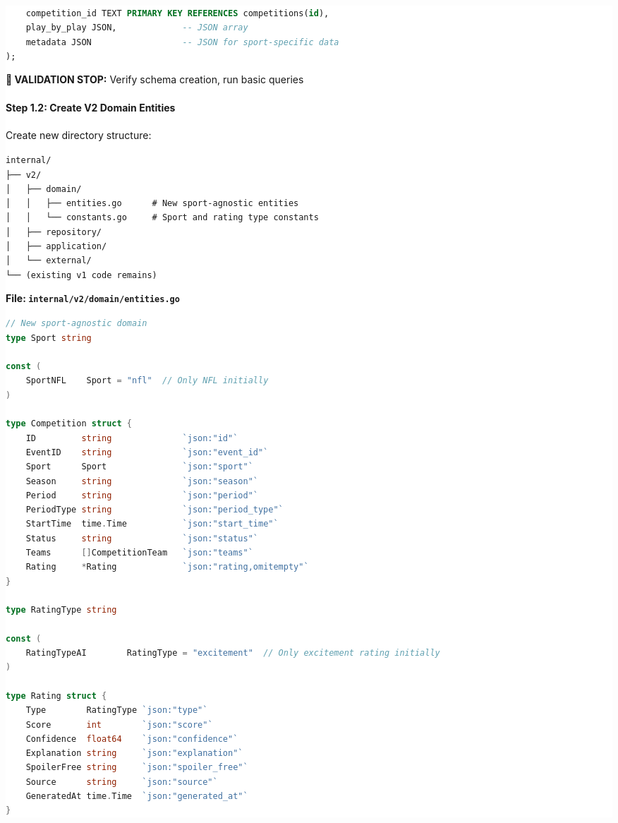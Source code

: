 ```sql
    competition_id TEXT PRIMARY KEY REFERENCES competitions(id),
    play_by_play JSON,             -- JSON array
    metadata JSON                  -- JSON for sport-specific data
);
```

**🛑 VALIDATION STOP:** Verify schema creation, run basic queries

#### Step 1.2: Create V2 Domain Entities
Create new directory structure:
```
internal/
├── v2/
│   ├── domain/
│   │   ├── entities.go      # New sport-agnostic entities
│   │   └── constants.go     # Sport and rating type constants
│   ├── repository/
│   ├── application/
│   └── external/
└── (existing v1 code remains)
```

**File: `internal/v2/domain/entities.go`**
```go
// New sport-agnostic domain
type Sport string

const (
    SportNFL    Sport = "nfl"  // Only NFL initially
)

type Competition struct {
    ID         string              `json:"id"`
    EventID    string              `json:"event_id"`
    Sport      Sport               `json:"sport"`
    Season     string              `json:"season"`
    Period     string              `json:"period"`
    PeriodType string              `json:"period_type"`
    StartTime  time.Time           `json:"start_time"`
    Status     string              `json:"status"`
    Teams      []CompetitionTeam   `json:"teams"`
    Rating     *Rating             `json:"rating,omitempty"`
}

type RatingType string

const (
    RatingTypeAI        RatingType = "excitement"  // Only excitement rating initially
)

type Rating struct {
    Type        RatingType `json:"type"`
    Score       int        `json:"score"`
    Confidence  float64    `json:"confidence"`
    Explanation string     `json:"explanation"`
    SpoilerFree string     `json:"spoiler_free"`
    Source      string     `json:"source"`
    GeneratedAt time.Time  `json:"generated_at"`
}
```
